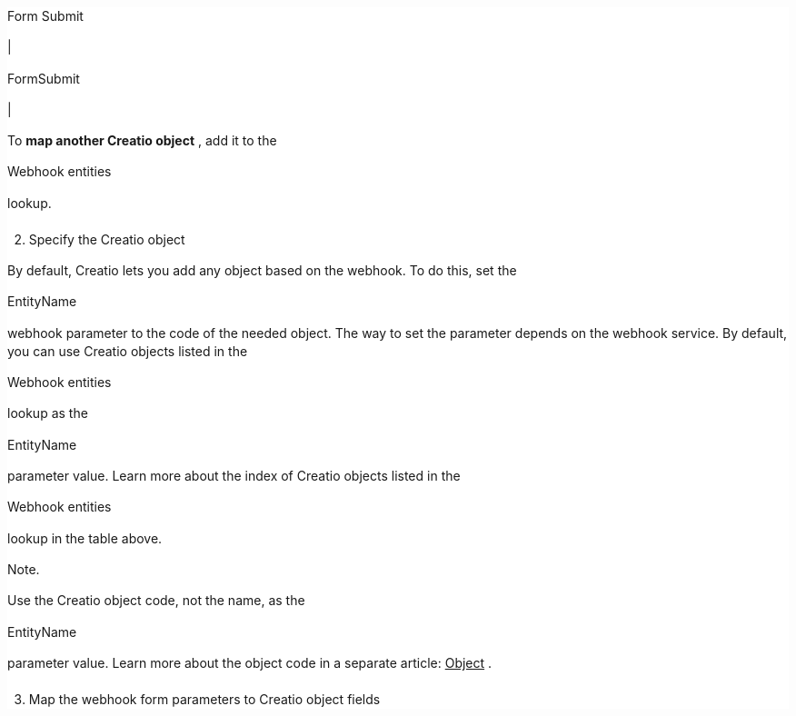  Form Submit
 
 | 

 FormSubmit
 
 |




 To
 **map another Creatio object** 
 , add it to the
 
 Webhook entities
 
 lookup.
 


#### 
 2. Specify the Creatio object



 By default, Creatio lets you add any object based on the webhook. To do this, set the
 
 EntityName
 
 webhook parameter to the code of the needed object. The way to set the parameter depends on the webhook service. By default, you can use Creatio objects listed in the
 
 Webhook entities
 
 lookup as the
 
 EntityName
 
 parameter value. Learn more about the index of Creatio objects listed in the
 
 Webhook entities
 
 lookup in the table above.
 





 Note.
 
 Use the Creatio object code, not the name, as the
 
 EntityName
 
 parameter value. Learn more about the object code in a separate article:
 [Object](https://academy.creatio.com/documents?id=15107&anchor=title-3028-6) 
 .
 



#### 
 3. Map the webhook form parameters to Creatio object fields
